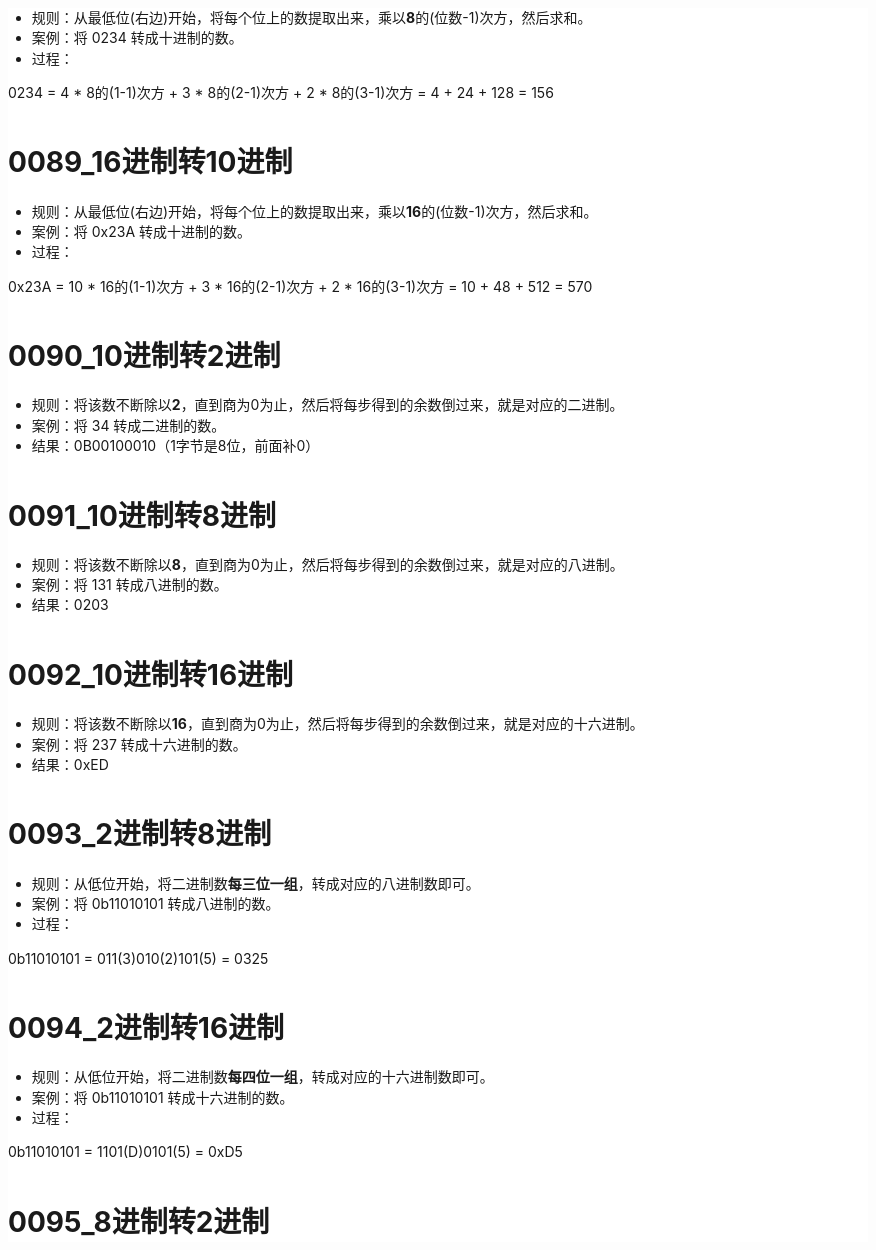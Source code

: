 - 规则：从最低位(右边)开始，将每个位上的数提取出来，乘以**8**的(位数-1)次方，然后求和。
- 案例：将 0234 转成十进制的数。
- 过程：

0234 = 4 * 8的(1-1)次方 + 3 * 8的(2-1)次方 + 2 * 8的(3-1)次方 = 4 + 24 + 128 = 156

# 0089_16进制转10进制

- 规则：从最低位(右边)开始，将每个位上的数提取出来，乘以**16**的(位数-1)次方，然后求和。
- 案例：将 0x23A 转成十进制的数。
- 过程：

0x23A = 10 * 16的(1-1)次方 + 3 * 16的(2-1)次方 + 2 * 16的(3-1)次方 = 10 + 48 + 512 = 570

# 0090_10进制转2进制

- 规则：将该数不断除以**2**，直到商为0为止，然后将每步得到的余数倒过来，就是对应的二进制。
- 案例：将 34 转成二进制的数。
- 结果：0B00100010（1字节是8位，前面补0）

# 0091_10进制转8进制

- 规则：将该数不断除以**8**，直到商为0为止，然后将每步得到的余数倒过来，就是对应的八进制。
- 案例：将 131 转成八进制的数。
- 结果：0203

# 0092_10进制转16进制

- 规则：将该数不断除以**16**，直到商为0为止，然后将每步得到的余数倒过来，就是对应的十六进制。
- 案例：将 237 转成十六进制的数。
- 结果：0xED

# 0093_2进制转8进制

- 规则：从低位开始，将二进制数**每三位一组**，转成对应的八进制数即可。
- 案例：将 0b11010101 转成八进制的数。
- 过程：

0b11010101 = 011(3)010(2)101(5) = 0325

# 0094_2进制转16进制

- 规则：从低位开始，将二进制数**每四位一组**，转成对应的十六进制数即可。
- 案例：将 0b11010101 转成十六进制的数。
- 过程：

0b11010101 = 1101(D)0101(5) = 0xD5

# 0095_8进制转2进制
